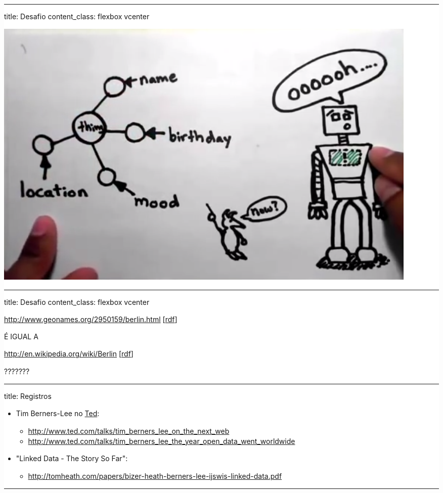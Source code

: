 
---

title: Desafio
content_class: flexbox vcenter

[![linkeddata1](images/ws/linkeddata2.png)](https://www.youtube.com/watch?v=4x_xzT5eF5Q)

---

title: Desafio
content_class: flexbox vcenter

<http://www.geonames.org/2950159/berlin.html>
[[rdf](http://sws.geonames.org/2950159/about.rdf)]

É IGUAL A

<http://en.wikipedia.org/wiki/Berlin>
[[rdf](http://dbpedia.org/page/Berlin)]

???????

---

title: Registros

* Tim Berners-Lee no [Ted](http://www.ted.com/speakers/tim_berners_lee): 
	* <http://www.ted.com/talks/tim_berners_lee_on_the_next_web>
	* <http://www.ted.com/talks/tim_berners_lee_the_year_open_data_went_worldwide>

* "Linked Data - The Story So Far":
	* <http://tomheath.com/papers/bizer-heath-berners-lee-ijswis-linked-data.pdf>

---